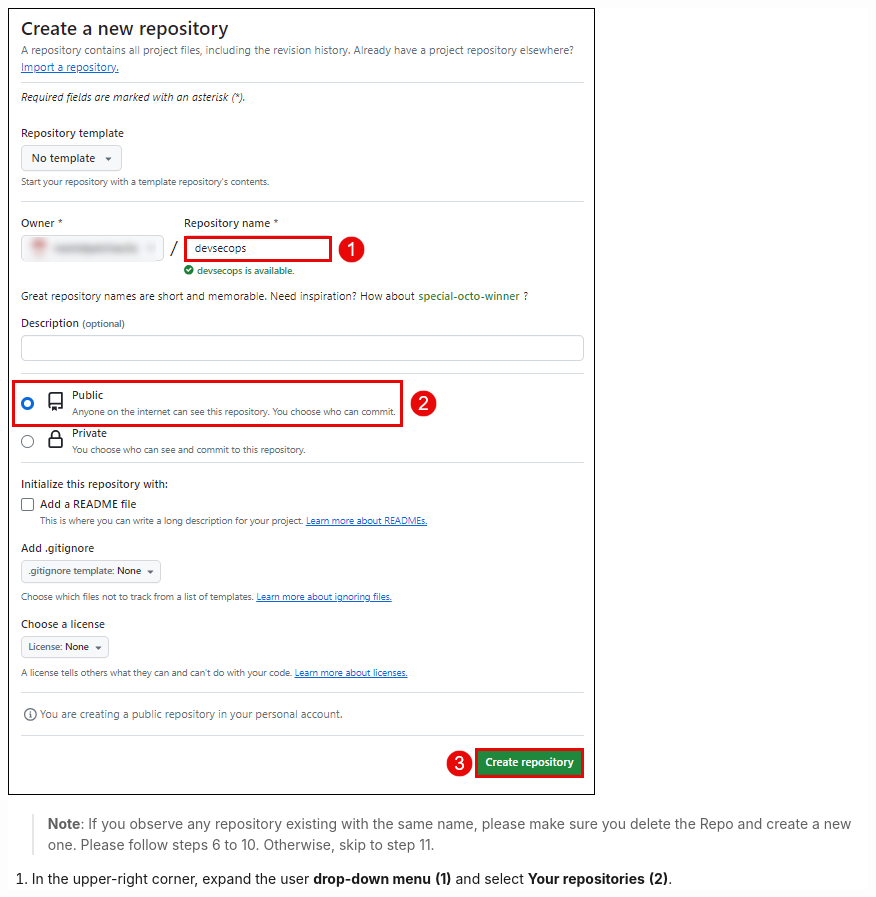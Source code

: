    ![The `New Repository` creation form in GitHub.](../media/cl1-t1-s5.png "New Repository Creation Form")
   
   >**Note**: If you observe any repository existing with the same name, please make sure you delete the Repo and create a new one. Please follow steps 6 to 10. Otherwise, skip to step 11.

1. In the upper-right corner, expand the user **drop-down menu** **(1)** and select **Your repositories** **(2)**.
